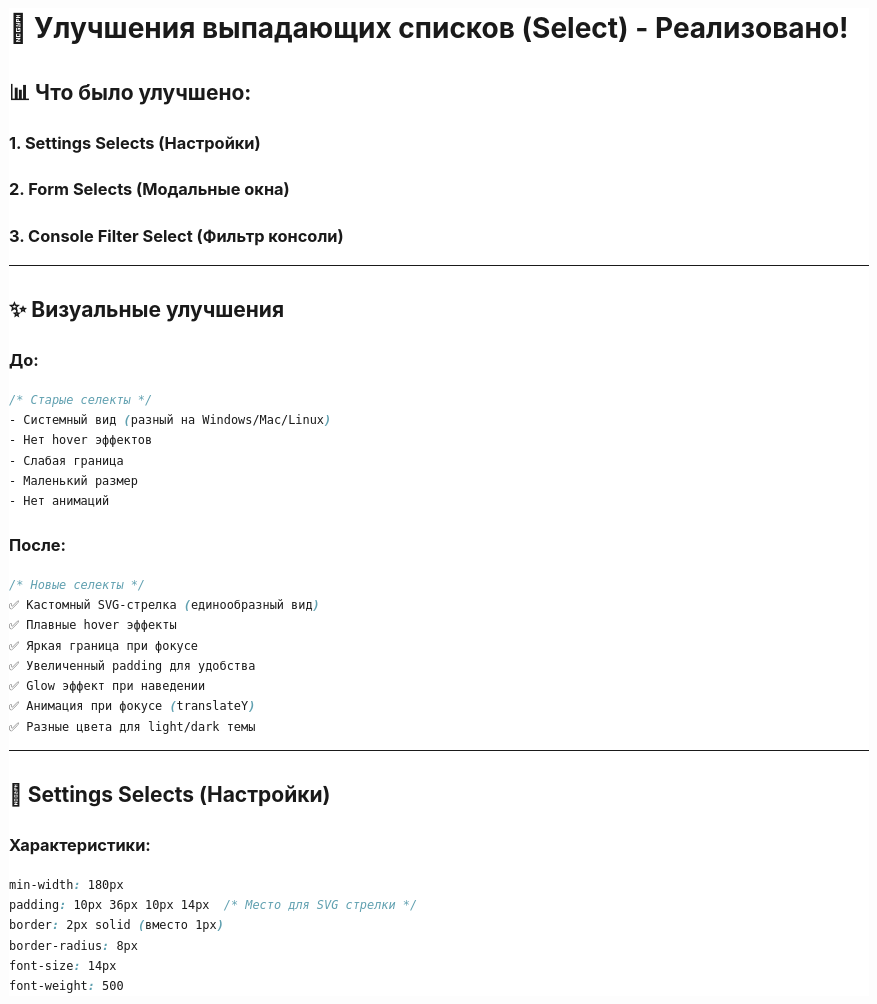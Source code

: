 # 🎨 Улучшения выпадающих списков (Select) - Реализовано!

## 📊 **Что было улучшено:**

### 1. **Settings Selects** (Настройки)
### 2. **Form Selects** (Модальные окна)
### 3. **Console Filter Select** (Фильтр консоли)

---

## ✨ **Визуальные улучшения**

### **До:**
```css
/* Старые селекты */
- Системный вид (разный на Windows/Mac/Linux)
- Нет hover эффектов
- Слабая граница
- Маленький размер
- Нет анимаций
```

### **После:**
```css
/* Новые селекты */
✅ Кастомный SVG-стрелка (единообразный вид)
✅ Плавные hover эффекты
✅ Яркая граница при фокусе
✅ Увеличенный padding для удобства
✅ Glow эффект при наведении
✅ Анимация при фокусе (translateY)
✅ Разные цвета для light/dark темы
```

---

## 🎯 **Settings Selects** (Настройки)

### Характеристики:
```css
min-width: 180px
padding: 10px 36px 10px 14px  /* Место для SVG стрелки */
border: 2px solid (вместо 1px)
border-radius: 8px
font-size: 14px
font-weight: 500
```
